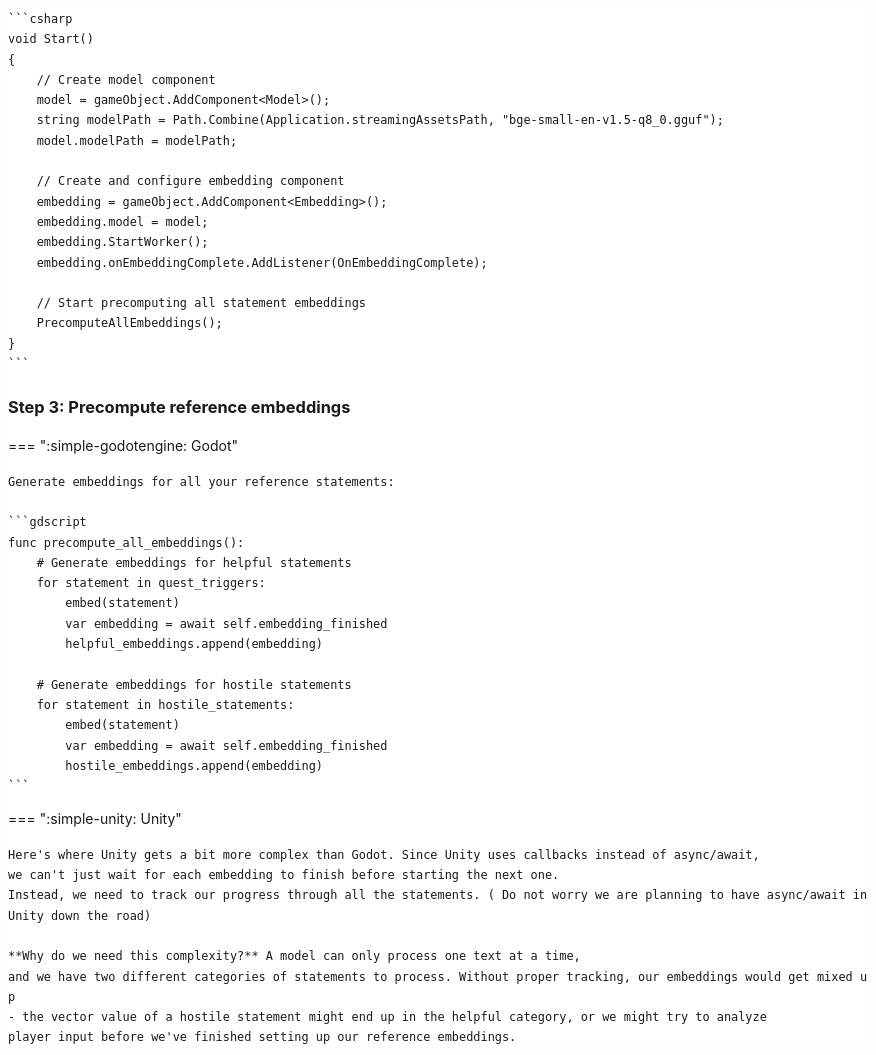     ```csharp
    void Start()
    {
        // Create model component
        model = gameObject.AddComponent<Model>();
        string modelPath = Path.Combine(Application.streamingAssetsPath, "bge-small-en-v1.5-q8_0.gguf");
        model.modelPath = modelPath;
        
        // Create and configure embedding component
        embedding = gameObject.AddComponent<Embedding>();
        embedding.model = model;
        embedding.StartWorker();
        embedding.onEmbeddingComplete.AddListener(OnEmbeddingComplete);
        
        // Start precomputing all statement embeddings
        PrecomputeAllEmbeddings();
    }
    ```

### Step 3: Precompute reference embeddings

=== ":simple-godotengine: Godot"

    Generate embeddings for all your reference statements:

    ```gdscript
    func precompute_all_embeddings():
        # Generate embeddings for helpful statements
        for statement in quest_triggers:
            embed(statement)
            var embedding = await self.embedding_finished
            helpful_embeddings.append(embedding)
        
        # Generate embeddings for hostile statements
        for statement in hostile_statements:
            embed(statement)
            var embedding = await self.embedding_finished
            hostile_embeddings.append(embedding)
    ```

=== ":simple-unity: Unity"

    Here's where Unity gets a bit more complex than Godot. Since Unity uses callbacks instead of async/await, 
    we can't just wait for each embedding to finish before starting the next one. 
    Instead, we need to track our progress through all the statements. ( Do not worry we are planning to have async/await in Unity down the road)

    **Why do we need this complexity?** A model can only process one text at a time, 
    and we have two different categories of statements to process. Without proper tracking, our embeddings would get mixed up 
    - the vector value of a hostile statement might end up in the helpful category, or we might try to analyze 
    player input before we've finished setting up our reference embeddings.
